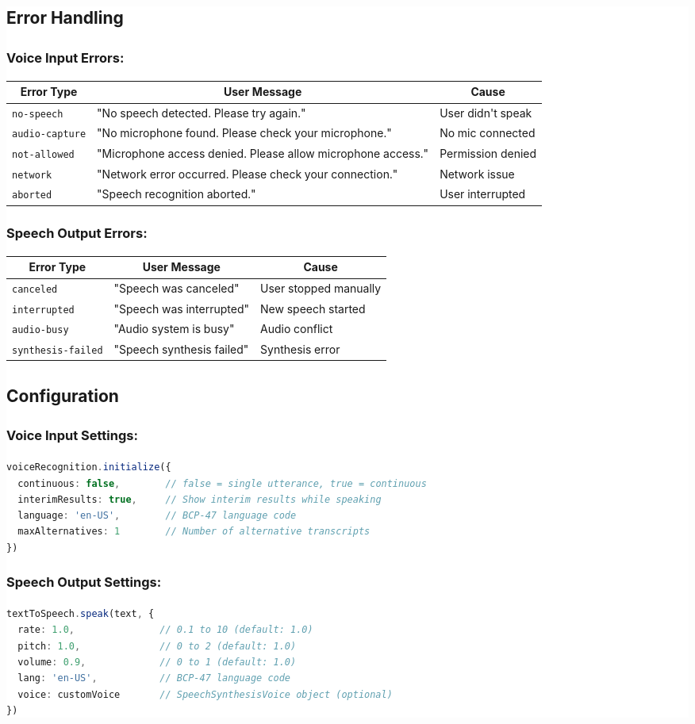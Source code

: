 ```
```

## Error Handling

### Voice Input Errors:
| Error Type | User Message | Cause |
|-----------|-------------|-------|
| `no-speech` | "No speech detected. Please try again." | User didn't speak |
| `audio-capture` | "No microphone found. Please check your microphone." | No mic connected |
| `not-allowed` | "Microphone access denied. Please allow microphone access." | Permission denied |
| `network` | "Network error occurred. Please check your connection." | Network issue |
| `aborted` | "Speech recognition aborted." | User interrupted |

### Speech Output Errors:
| Error Type | User Message | Cause |
|-----------|-------------|-------|
| `canceled` | "Speech was canceled" | User stopped manually |
| `interrupted` | "Speech was interrupted" | New speech started |
| `audio-busy` | "Audio system is busy" | Audio conflict |
| `synthesis-failed` | "Speech synthesis failed" | Synthesis error |

## Configuration

### Voice Input Settings:
```typescript
voiceRecognition.initialize({
  continuous: false,        // false = single utterance, true = continuous
  interimResults: true,     // Show interim results while speaking
  language: 'en-US',        // BCP-47 language code
  maxAlternatives: 1        // Number of alternative transcripts
})
```

### Speech Output Settings:
```typescript
textToSpeech.speak(text, {
  rate: 1.0,               // 0.1 to 10 (default: 1.0)
  pitch: 1.0,              // 0 to 2 (default: 1.0)
  volume: 0.9,             // 0 to 1 (default: 1.0)
  lang: 'en-US',           // BCP-47 language code
  voice: customVoice       // SpeechSynthesisVoice object (optional)
})
```
